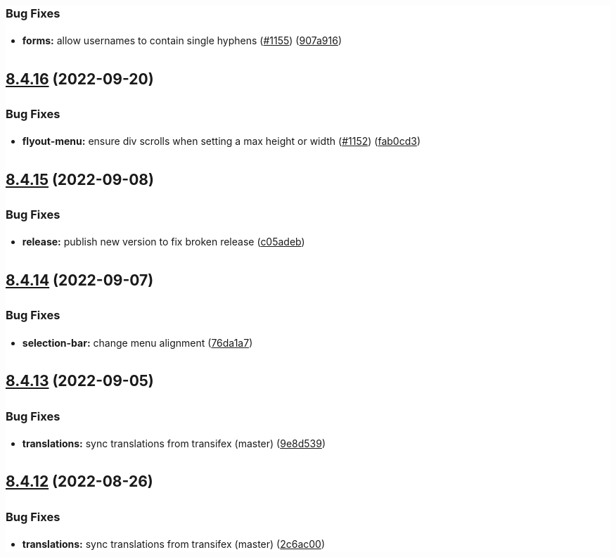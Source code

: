 ### Bug Fixes

* **forms:** allow usernames to contain single hyphens ([#1155](https://github.com/dhis2/ui/issues/1155)) ([907a916](https://github.com/dhis2/ui/commit/907a91697191654ca59c5333bc6150e483448853))

## [8.4.16](https://github.com/dhis2/ui/compare/v8.4.15...v8.4.16) (2022-09-20)


### Bug Fixes

* **flyout-menu:** ensure div scrolls when setting a max height or width ([#1152](https://github.com/dhis2/ui/issues/1152)) ([fab0cd3](https://github.com/dhis2/ui/commit/fab0cd39fe3c390becfe48c678526283707b7456))

## [8.4.15](https://github.com/dhis2/ui/compare/v8.4.14...v8.4.15) (2022-09-08)


### Bug Fixes

* **release:** publish new version to fix broken release ([c05adeb](https://github.com/dhis2/ui/commit/c05adeb2d1c87070eb0f28f50d4f23b72fbea8f5))

## [8.4.14](https://github.com/dhis2/ui/compare/v8.4.13...v8.4.14) (2022-09-07)


### Bug Fixes

* **selection-bar:** change menu alignment ([76da1a7](https://github.com/dhis2/ui/commit/76da1a70302318434ce6b1f7b57d0110ccbb8816))

## [8.4.13](https://github.com/dhis2/ui/compare/v8.4.12...v8.4.13) (2022-09-05)


### Bug Fixes

* **translations:** sync translations from transifex (master) ([9e8d539](https://github.com/dhis2/ui/commit/9e8d539de2badee17a3fbb9fdf5f348787463010))

## [8.4.12](https://github.com/dhis2/ui/compare/v8.4.11...v8.4.12) (2022-08-26)


### Bug Fixes

* **translations:** sync translations from transifex (master) ([2c6ac00](https://github.com/dhis2/ui/commit/2c6ac00d0728ca7cd60170f3733470cbdf3d53e6))
